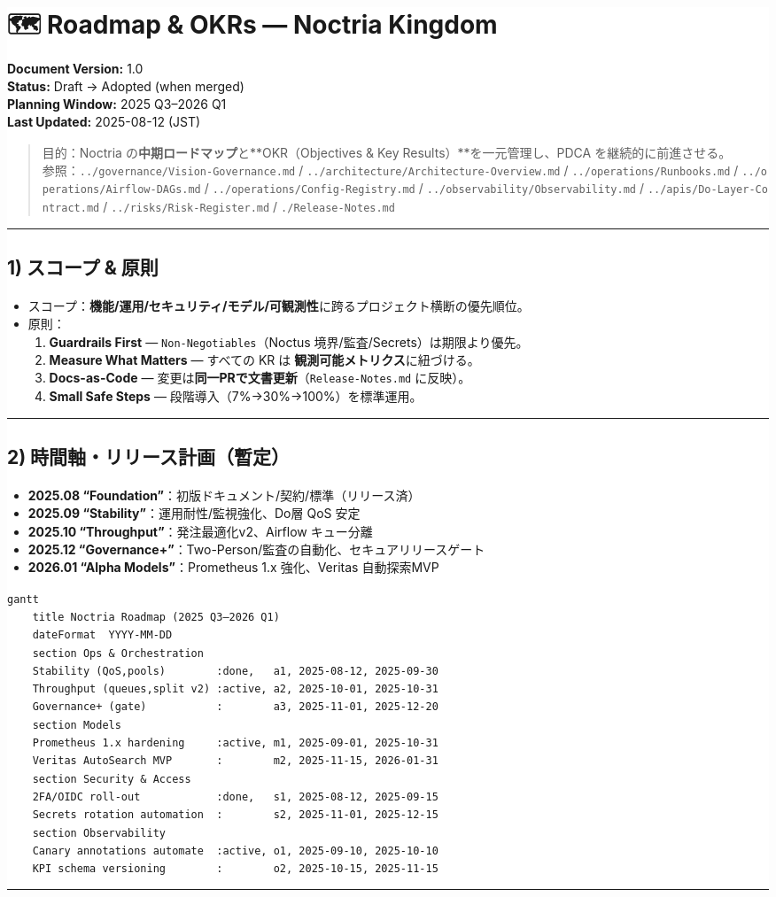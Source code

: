 # 🗺 Roadmap & OKRs — Noctria Kingdom

**Document Version:** 1.0  
**Status:** Draft → Adopted (when merged)  
**Planning Window:** 2025 Q3–2026 Q1  
**Last Updated:** 2025-08-12 (JST)

> 目的：Noctria の**中期ロードマップ**と**OKR（Objectives & Key Results）**を一元管理し、PDCA を継続的に前進させる。  
> 参照：`../governance/Vision-Governance.md` / `../architecture/Architecture-Overview.md` / `../operations/Runbooks.md` / `../operations/Airflow-DAGs.md` / `../operations/Config-Registry.md` / `../observability/Observability.md` / `../apis/Do-Layer-Contract.md` / `../risks/Risk-Register.md` / `./Release-Notes.md`

---

## 1) スコープ & 原則
- スコープ：**機能/運用/セキュリティ/モデル/可観測性**に跨るプロジェクト横断の優先順位。  
- 原則：
  1. **Guardrails First** — `Non-Negotiables`（Noctus 境界/監査/Secrets）は期限より優先。  
  2. **Measure What Matters** — すべての KR は **観測可能メトリクス**に紐づける。  
  3. **Docs-as-Code** — 変更は**同一PRで文書更新**（`Release-Notes.md` に反映）。  
  4. **Small Safe Steps** — 段階導入（7%→30%→100%）を標準運用。

---

## 2) 時間軸・リリース計画（暫定）
- **2025.08 “Foundation”**：初版ドキュメント/契約/標準（リリース済）  
- **2025.09 “Stability”**：運用耐性/監視強化、Do層 QoS 安定  
- **2025.10 “Throughput”**：発注最適化v2、Airflow キュー分離  
- **2025.12 “Governance+”**：Two-Person/監査の自動化、セキュアリリースゲート  
- **2026.01 “Alpha Models”**：Prometheus 1.x 強化、Veritas 自動探索MVP

```mermaid
gantt
    title Noctria Roadmap (2025 Q3–2026 Q1)
    dateFormat  YYYY-MM-DD
    section Ops & Orchestration
    Stability (QoS,pools)        :done,   a1, 2025-08-12, 2025-09-30
    Throughput (queues,split v2) :active, a2, 2025-10-01, 2025-10-31
    Governance+ (gate)           :        a3, 2025-11-01, 2025-12-20
    section Models
    Prometheus 1.x hardening     :active, m1, 2025-09-01, 2025-10-31
    Veritas AutoSearch MVP       :        m2, 2025-11-15, 2026-01-31
    section Security & Access
    2FA/OIDC roll-out            :done,   s1, 2025-08-12, 2025-09-15
    Secrets rotation automation  :        s2, 2025-11-01, 2025-12-15
    section Observability
    Canary annotations automate  :active, o1, 2025-09-10, 2025-10-10
    KPI schema versioning        :        o2, 2025-10-15, 2025-11-15
```

---
